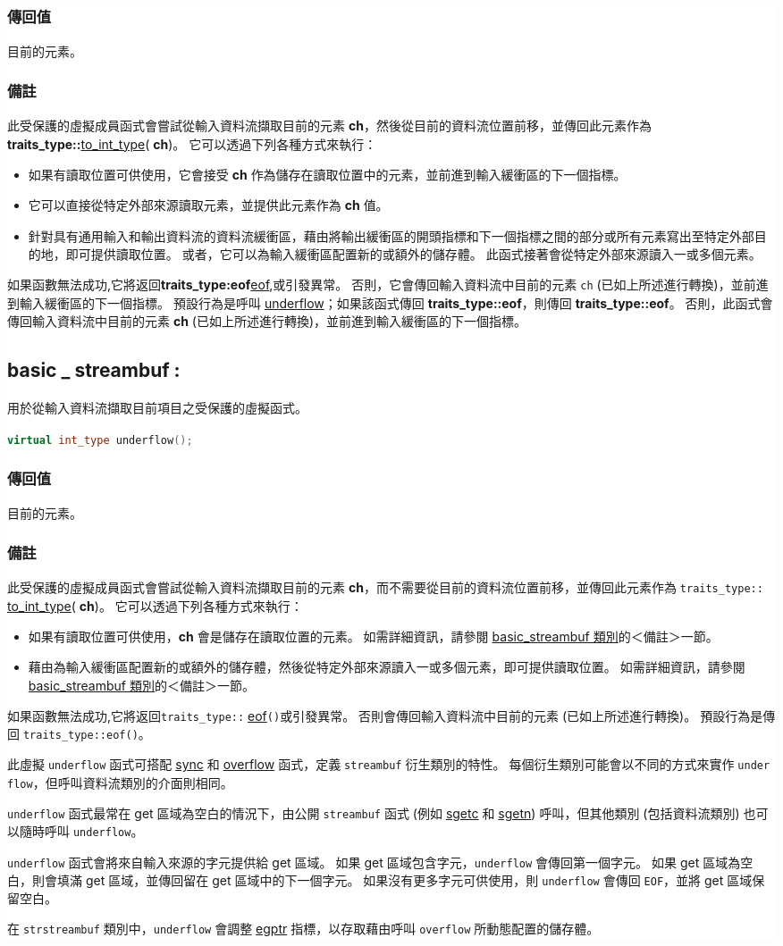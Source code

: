 ### <a name="return-value"></a>傳回值

目前的元素。

### <a name="remarks"></a>備註

此受保護的虛擬成員函式會嘗試從輸入資料流擷取目前的元素 **ch**，然後從目前的資料流位置前移，並傳回此元素作為 **traits_type::**[to_int_type](../standard-library/char-traits-struct.md#to_int_type)( **ch**)。 它可以透過下列各種方式來執行：

- 如果有讀取位置可供使用，它會接受 **ch** 作為儲存在讀取位置中的元素，並前進到輸入緩衝區的下一個指標。

- 它可以直接從特定外部來源讀取元素，並提供此元素作為 **ch** 值。

- 針對具有通用輸入和輸出資料流的資料流緩衝區，藉由將輸出緩衝區的開頭指標和下一個指標之間的部分或所有元素寫出至特定外部目的地，即可提供讀取位置。 或者，它可以為輸入緩衝區配置新的或額外的儲存體。 此函式接著會從特定外部來源讀入一或多個元素。

如果函數無法成功,它將返回**traits_type:eof**[eof](../standard-library/char-traits-struct.md#eof),或引發異常。 否則，它會傳回輸入資料流中目前的元素 `ch` (已如上所述進行轉換)，並前進到輸入緩衝區的下一個指標。 預設行為是呼叫 [underflow](#underflow)；如果該函式傳回 **traits_type::eof**，則傳回 **traits_type::eof**。 否則，此函式會傳回輸入資料流中目前的元素 **ch** (已如上所述進行轉換)，並前進到輸入緩衝區的下一個指標。

## <a name="basic_streambufunderflow"></a><a name="underflow"></a>basic _ streambuf :

用於從輸入資料流擷取目前項目之受保護的虛擬函式。

```cpp
virtual int_type underflow();
```

### <a name="return-value"></a>傳回值

目前的元素。

### <a name="remarks"></a>備註

此受保護的虛擬成員函式會嘗試從輸入資料流擷取目前的元素 **ch**，而不需要從目前的資料流位置前移，並傳回此元素作為 `traits_type::`[to_int_type](../standard-library/char-traits-struct.md#to_int_type)( **ch**)。 它可以透過下列各種方式來執行：

- 如果有讀取位置可供使用，**ch** 會是儲存在讀取位置的元素。 如需詳細資訊，請參閱 [basic_streambuf 類別](../standard-library/basic-streambuf-class.md)的＜備註＞一節。

- 藉由為輸入緩衝區配置新的或額外的儲存體，然後從特定外部來源讀入一或多個元素，即可提供讀取位置。 如需詳細資訊，請參閱 [basic_streambuf 類別](../standard-library/basic-streambuf-class.md)的＜備註＞一節。

如果函數無法成功,它將返回`traits_type::` [eof](../standard-library/char-traits-struct.md#eof)`()`或引發異常。 否則會傳回輸入資料流中目前的元素 (已如上所述進行轉換)。 預設行為是傳回 `traits_type::eof()`。

此虛擬 `underflow` 函式可搭配 [sync](#sync) 和 [overflow](#overflow) 函式，定義 `streambuf` 衍生類別的特性。 每個衍生類別可能會以不同的方式來實作 `underflow`，但呼叫資料流類別的介面則相同。

`underflow` 函式最常在 get 區域為空白的情況下，由公開 `streambuf` 函式 (例如 [sgetc](#sgetc) 和 [sgetn](#sgetn)) 呼叫，但其他類別 (包括資料流類別) 也可以隨時呼叫 `underflow`。

`underflow` 函式會將來自輸入來源的字元提供給 get 區域。 如果 get 區域包含字元，`underflow` 會傳回第一個字元。 如果 get 區域為空白，則會填滿 get 區域，並傳回留在 get 區域中的下一個字元。 如果沒有更多字元可供使用，則 `underflow` 會傳回 `EOF`，並將 get 區域保留空白。

在 `strstreambuf` 類別中，`underflow` 會調整 [egptr](#egptr) 指標，以存取藉由呼叫 `overflow` 所動態配置的儲存體。
